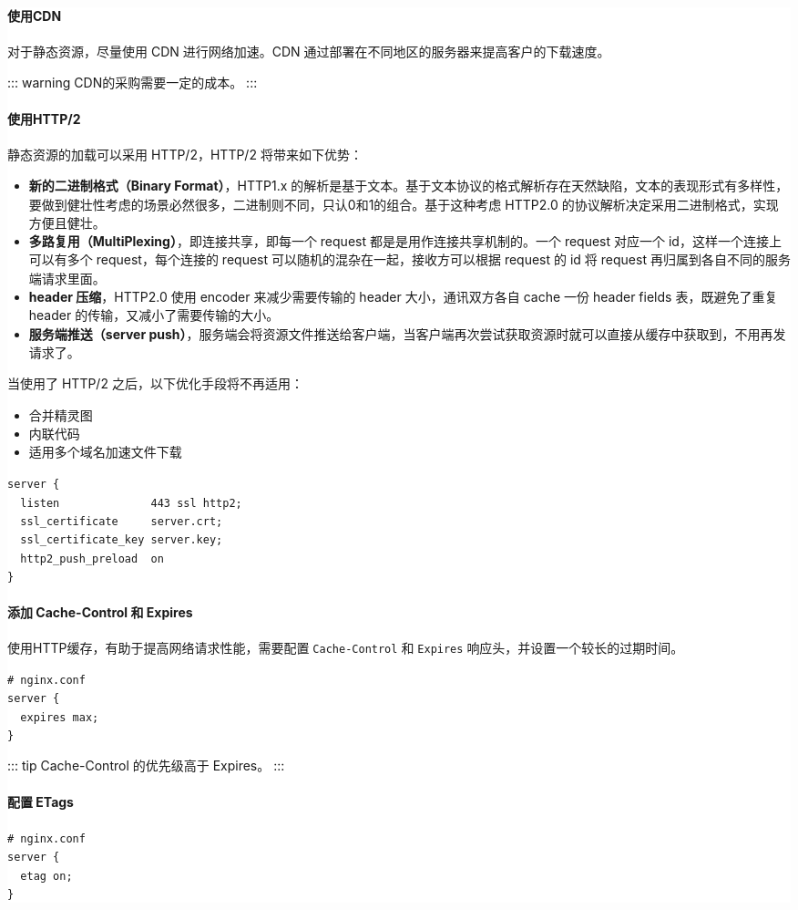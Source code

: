 #### 使用CDN

对于静态资源，尽量使用 CDN 进行网络加速。CDN 通过部署在不同地区的服务器来提高客户的下载速度。

::: warning
CDN的采购需要一定的成本。
:::

#### 使用HTTP/2

静态资源的加载可以采用 HTTP/2，HTTP/2 将带来如下优势：

* **新的二进制格式（Binary Format）**，HTTP1.x 的解析是基于文本。基于文本协议的格式解析存在天然缺陷，文本的表现形式有多样性，要做到健壮性考虑的场景必然很多，二进制则不同，只认0和1的组合。基于这种考虑 HTTP2.0 的协议解析决定采用二进制格式，实现方便且健壮。
* **多路复用（MultiPlexing）**，即连接共享，即每一个 request 都是是用作连接共享机制的。一个 request 对应一个 id，这样一个连接上可以有多个 request，每个连接的 request 可以随机的混杂在一起，接收方可以根据 request 的 id 将 request 再归属到各自不同的服务端请求里面。
* **header 压缩**，HTTP2.0 使用 encoder 来减少需要传输的 header 大小，通讯双方各自 cache 一份 header fields 表，既避免了重复 header 的传输，又减小了需要传输的大小。
* **服务端推送（server push）**，服务端会将资源文件推送给客户端，当客户端再次尝试获取资源时就可以直接从缓存中获取到，不用再发请求了。

当使用了 HTTP/2 之后，以下优化手段将不再适用：

* 合并精灵图
* 内联代码
* 适用多个域名加速文件下载

```
server {
  listen              443 ssl http2;
  ssl_certificate     server.crt;
  ssl_certificate_key server.key;
  http2_push_preload  on 
}
```

#### 添加 Cache-Control 和 Expires

使用HTTP缓存，有助于提高网络请求性能，需要配置 `Cache-Control` 和 `Expires` 响应头，并设置一个较长的过期时间。

```
# nginx.conf
server {
  expires max;
}
```

::: tip
Cache-Control 的优先级高于 Expires。
:::

#### 配置 ETags

```
# nginx.conf
server {
  etag on;
}
```
